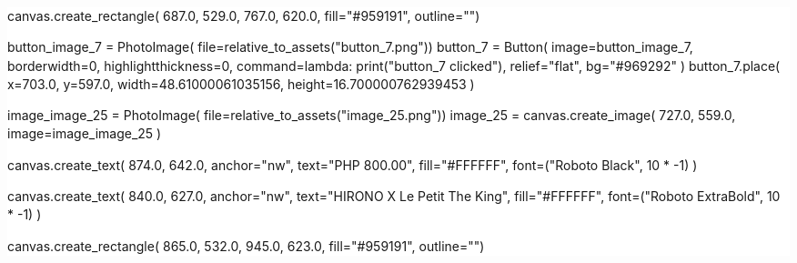 canvas.create_rectangle(
    687.0,
    529.0,
    767.0,
    620.0,
    fill="#959191",
    outline="")

button_image_7 = PhotoImage(
    file=relative_to_assets("button_7.png"))
button_7 = Button(
    image=button_image_7,
    borderwidth=0,
    highlightthickness=0,
    command=lambda: print("button_7 clicked"),
    relief="flat",
    bg="#969292"
)
button_7.place(
    x=703.0,
    y=597.0,
    width=48.61000061035156,
    height=16.700000762939453
)

image_image_25 = PhotoImage(
    file=relative_to_assets("image_25.png"))
image_25 = canvas.create_image(
    727.0,
    559.0,
    image=image_image_25
)

canvas.create_text(
    874.0,
    642.0,
    anchor="nw",
    text="PHP 800.00",
    fill="#FFFFFF",
    font=("Roboto Black", 10 * -1)
)

canvas.create_text(
    840.0,
    627.0,
    anchor="nw",
    text="HIRONO X Le Petit The King",
    fill="#FFFFFF",
    font=("Roboto ExtraBold", 10 * -1)
)

canvas.create_rectangle(
    865.0,
    532.0,
    945.0,
    623.0,
    fill="#959191",
    outline="")
